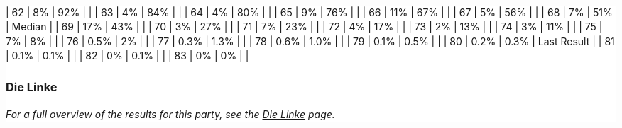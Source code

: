 | 62 | 8% | 92% |  |
| 63 | 4% | 84% |  |
| 64 | 4% | 80% |  |
| 65 | 9% | 76% |  |
| 66 | 11% | 67% |  |
| 67 | 5% | 56% |  |
| 68 | 7% | 51% | Median |
| 69 | 17% | 43% |  |
| 70 | 3% | 27% |  |
| 71 | 7% | 23% |  |
| 72 | 4% | 17% |  |
| 73 | 2% | 13% |  |
| 74 | 3% | 11% |  |
| 75 | 7% | 8% |  |
| 76 | 0.5% | 2% |  |
| 77 | 0.3% | 1.3% |  |
| 78 | 0.6% | 1.0% |  |
| 79 | 0.1% | 0.5% |  |
| 80 | 0.2% | 0.3% | Last Result |
| 81 | 0.1% | 0.1% |  |
| 82 | 0% | 0.1% |  |
| 83 | 0% | 0% |  |

### Die Linke

*For a full overview of the results for this party, see the [Die Linke](party-dielinke.html) page.*
